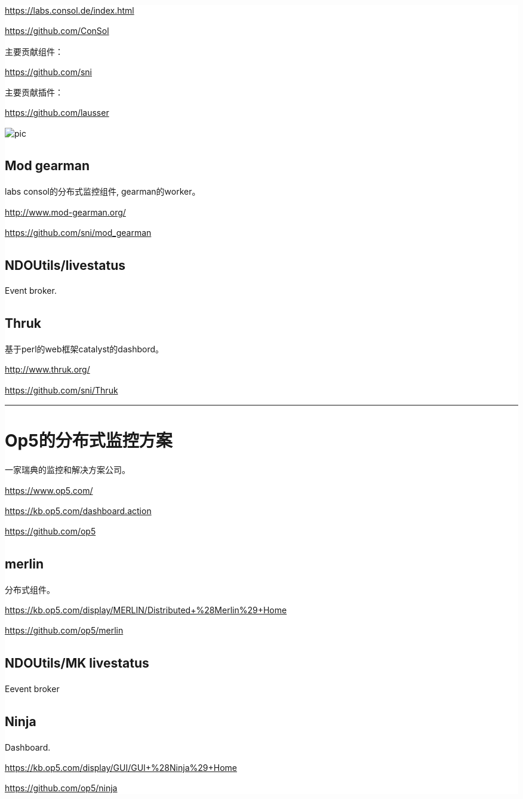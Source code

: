 <https://labs.consol.de/index.html>

<https://github.com/ConSol>

主要贡献组件：

<https://github.com/sni>

主要贡献插件：

<https://github.com/lausser>

![pic](/images/nagios.png)

## Mod gearman

labs consol的分布式监控组件, gearman的worker。

<http://www.mod-gearman.org/>

<https://github.com/sni/mod_gearman>

## NDOUtils/livestatus

Event broker.

## Thruk

基于perl的web框架catalyst的dashbord。

<http://www.thruk.org/>

<https://github.com/sni/Thruk>

***

# Op5的分布式监控方案

一家瑞典的监控和解决方案公司。

<https://www.op5.com/>

<https://kb.op5.com/dashboard.action>

<https://github.com/op5>

## merlin

分布式组件。

<https://kb.op5.com/display/MERLIN/Distributed+%28Merlin%29+Home>

<https://github.com/op5/merlin>

## NDOUtils/MK livestatus

Eevent broker

## Ninja

Dashboard.

<https://kb.op5.com/display/GUI/GUI+%28Ninja%29+Home>

<https://github.com/op5/ninja>
